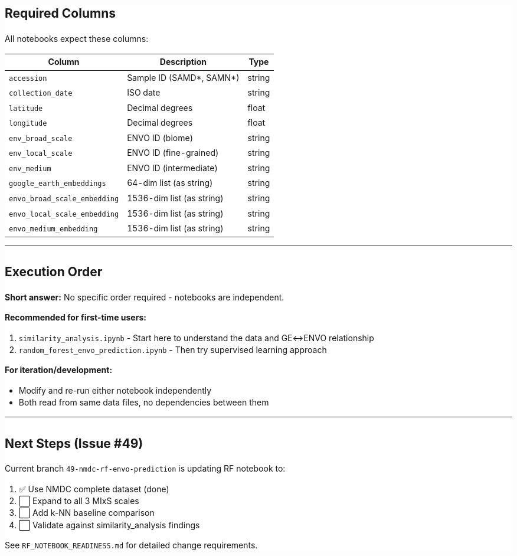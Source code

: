 ## Required Columns

All notebooks expect these columns:

| **Column** | **Description** | **Type** |
|------------|----------------|----------|
| `accession` | Sample ID (SAMD*, SAMN*) | string |
| `collection_date` | ISO date | string |
| `latitude` | Decimal degrees | float |
| `longitude` | Decimal degrees | float |
| `env_broad_scale` | ENVO ID (biome) | string |
| `env_local_scale` | ENVO ID (fine-grained) | string |
| `env_medium` | ENVO ID (intermediate) | string |
| `google_earth_embeddings` | 64-dim list (as string) | string |
| `envo_broad_scale_embedding` | 1536-dim list (as string) | string |
| `envo_local_scale_embedding` | 1536-dim list (as string) | string |
| `envo_medium_embedding` | 1536-dim list (as string) | string |

---

## Execution Order

**Short answer:** No specific order required - notebooks are independent.

**Recommended for first-time users:**
1. `similarity_analysis.ipynb` - Start here to understand the data and GE↔ENVO relationship
2. `random_forest_envo_prediction.ipynb` - Then try supervised learning approach

**For iteration/development:**
- Modify and re-run either notebook independently
- Both read from same data files, no dependencies between them

---

## Next Steps (Issue #49)

Current branch `49-nmdc-rf-envo-prediction` is updating RF notebook to:
1. ✅ Use NMDC complete dataset (done)
2. ⬜ Expand to all 3 MIxS scales
3. ⬜ Add k-NN baseline comparison
4. ⬜ Validate against similarity_analysis findings

See `RF_NOTEBOOK_READINESS.md` for detailed change requirements.
